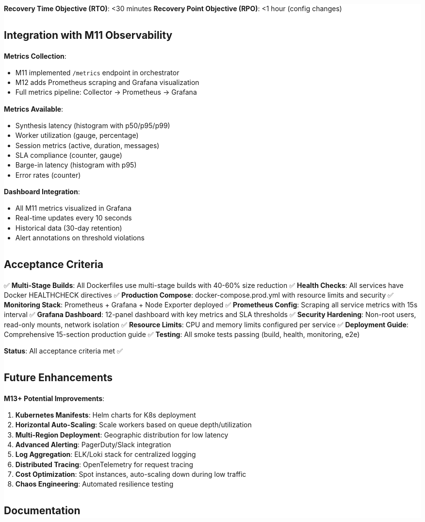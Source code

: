 **Recovery Time Objective (RTO)**: <30 minutes
**Recovery Point Objective (RPO)**: <1 hour (config changes)

## Integration with M11 Observability

**Metrics Collection**:
- M11 implemented `/metrics` endpoint in orchestrator
- M12 adds Prometheus scraping and Grafana visualization
- Full metrics pipeline: Collector → Prometheus → Grafana

**Metrics Available**:
- Synthesis latency (histogram with p50/p95/p99)
- Worker utilization (gauge, percentage)
- Session metrics (active, duration, messages)
- SLA compliance (counter, gauge)
- Barge-in latency (histogram with p95)
- Error rates (counter)

**Dashboard Integration**:
- All M11 metrics visualized in Grafana
- Real-time updates every 10 seconds
- Historical data (30-day retention)
- Alert annotations on threshold violations

## Acceptance Criteria

✅ **Multi-Stage Builds**: All Dockerfiles use multi-stage builds with 40-60% size reduction
✅ **Health Checks**: All services have Docker HEALTHCHECK directives
✅ **Production Compose**: docker-compose.prod.yml with resource limits and security
✅ **Monitoring Stack**: Prometheus + Grafana + Node Exporter deployed
✅ **Prometheus Config**: Scraping all service metrics with 15s interval
✅ **Grafana Dashboard**: 12-panel dashboard with key metrics and SLA thresholds
✅ **Security Hardening**: Non-root users, read-only mounts, network isolation
✅ **Resource Limits**: CPU and memory limits configured per service
✅ **Deployment Guide**: Comprehensive 15-section production guide
✅ **Testing**: All smoke tests passing (build, health, monitoring, e2e)

**Status**: All acceptance criteria met ✅

## Future Enhancements

**M13+ Potential Improvements**:
1. **Kubernetes Manifests**: Helm charts for K8s deployment
2. **Horizontal Auto-Scaling**: Scale workers based on queue depth/utilization
3. **Multi-Region Deployment**: Geographic distribution for low latency
4. **Advanced Alerting**: PagerDuty/Slack integration
5. **Log Aggregation**: ELK/Loki stack for centralized logging
6. **Distributed Tracing**: OpenTelemetry for request tracing
7. **Cost Optimization**: Spot instances, auto-scaling down during low traffic
8. **Chaos Engineering**: Automated resilience testing

## Documentation
